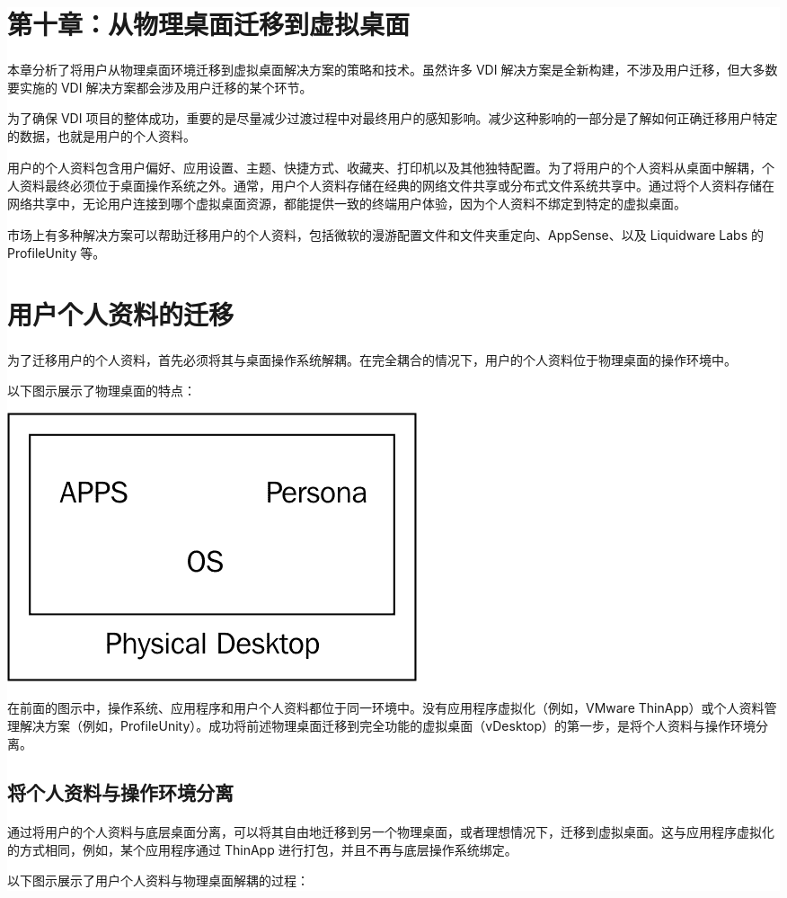 # 第十章：从物理桌面迁移到虚拟桌面

本章分析了将用户从物理桌面环境迁移到虚拟桌面解决方案的策略和技术。虽然许多 VDI 解决方案是全新构建，不涉及用户迁移，但大多数要实施的 VDI 解决方案都会涉及用户迁移的某个环节。

为了确保 VDI 项目的整体成功，重要的是尽量减少过渡过程中对最终用户的感知影响。减少这种影响的一部分是了解如何正确迁移用户特定的数据，也就是用户的个人资料。

用户的个人资料包含用户偏好、应用设置、主题、快捷方式、收藏夹、打印机以及其他独特配置。为了将用户的个人资料从桌面中解耦，个人资料最终必须位于桌面操作系统之外。通常，用户个人资料存储在经典的网络文件共享或分布式文件系统共享中。通过将个人资料存储在网络共享中，无论用户连接到哪个虚拟桌面资源，都能提供一致的终端用户体验，因为个人资料不绑定到特定的虚拟桌面。

市场上有多种解决方案可以帮助迁移用户的个人资料，包括微软的漫游配置文件和文件夹重定向、AppSense、以及 Liquidware Labs 的 ProfileUnity 等。

# 用户个人资料的迁移

为了迁移用户的个人资料，首先必须将其与桌面操作系统解耦。在完全耦合的情况下，用户的个人资料位于物理桌面的操作环境中。

以下图示展示了物理桌面的特点：

![用户个人资料的迁移](img/1124EN_10_01.jpg)

在前面的图示中，操作系统、应用程序和用户个人资料都位于同一环境中。没有应用程序虚拟化（例如，VMware ThinApp）或个人资料管理解决方案（例如，ProfileUnity）。成功将前述物理桌面迁移到完全功能的虚拟桌面（vDesktop）的第一步，是将个人资料与操作环境分离。

## 将个人资料与操作环境分离

通过将用户的个人资料与底层桌面分离，可以将其自由地迁移到另一个物理桌面，或者理想情况下，迁移到虚拟桌面。这与应用程序虚拟化的方式相同，例如，某个应用程序通过 ThinApp 进行打包，并且不再与底层操作系统绑定。

以下图示展示了用户个人资料与物理桌面解耦的过程：
